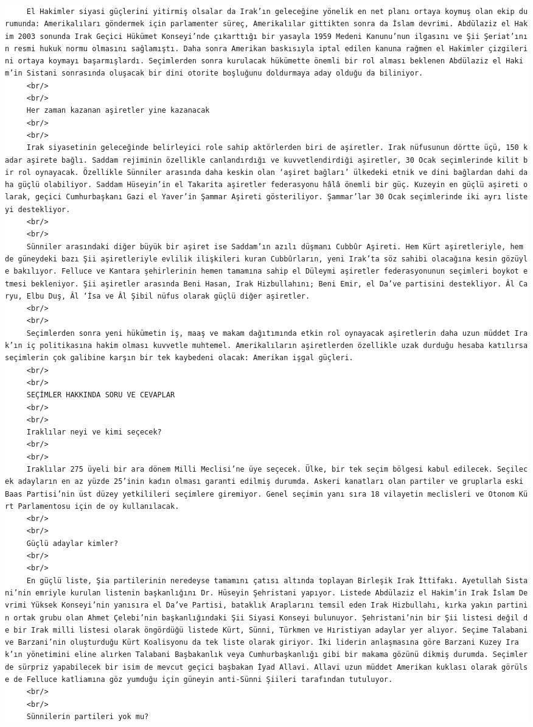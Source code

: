          El Hakimler siyasi güçlerini yitirmiş olsalar da Irak’ın geleceğine yönelik en net planı ortaya koymuş olan ekip durumunda: Amerikalıları göndermek için parlamenter süreç, Amerikalılar gittikten sonra da İslam devrimi. Abdülaziz el Hakim 2003 sonunda Irak Geçici Hükümet Konseyi’nde çıkarttığı bir yasayla 1959 Medeni Kanunu’nun ilgasını ve Şii Şeriat’ının resmi hukuk normu olmasını sağlamıştı. Daha sonra Amerikan baskısıyla iptal edilen kanuna rağmen el Hakimler çizgilerini ortaya koymayı başarmışlardı. Seçimlerden sonra kurulacak hükümette önemli bir rol alması beklenen Abdülaziz el Hakim’in Sistani sonrasında oluşacak bir dini otorite boşluğunu doldurmaya aday olduğu da biliniyor.
         <br/>
         <br/>
         Her zaman kazanan aşiretler yine kazanacak
         <br/>
         <br/>
         Irak siyasetinin geleceğinde belirleyici role sahip aktörlerden biri de aşiretler. Irak nüfusunun dörtte üçü, 150 kadar aşirete bağlı. Saddam rejiminin özellikle canlandırdığı ve kuvvetlendirdiği aşiretler, 30 Ocak seçimlerinde kilit bir rol oynayacak. Özellikle Sünniler arasında daha keskin olan ‘aşiret bağları’ ülkedeki etnik ve dini bağlardan dahi daha güçlü olabiliyor. Saddam Hüseyin’in el Takarita aşiretler federasyonu hâlâ önemli bir güç. Kuzeyin en güçlü aşireti olarak, geçici Cumhurbaşkanı Gazi el Yaver’in Şammar Aşireti gösteriliyor. Şammar’lar 30 Ocak seçimlerinde iki ayrı listeyi destekliyor.
         <br/>
         <br/>
         Sünniler arasındaki diğer büyük bir aşiret ise Saddam’ın azılı düşmanı Cubbûr Aşireti. Hem Kürt aşiretleriyle, hem de güneydeki bazı Şii aşiretleriyle evlilik ilişkileri kuran Cubbûrların, yeni Irak’ta söz sahibi olacağına kesin gözüyle bakılıyor. Felluce ve Kantara şehirlerinin hemen tamamına sahip el Düleymi aşiretler federasyonunun seçimleri boykot etmesi bekleniyor. Şii aşiretler arasında Beni Hasan, Irak Hizbullahını; Beni Emir, el Da’ve partisini destekliyor. Âl Caryu, Elbu Duş, Âl ‘İsa ve Âl Şibil nüfus olarak güçlü diğer aşiretler.
         <br/>
         <br/>
         Seçimlerden sonra yeni hükümetin iş, maaş ve makam dağıtımında etkin rol oynayacak aşiretlerin daha uzun müddet Irak’ın iç politikasına hakim olması kuvvetle muhtemel. Amerikalıların aşiretlerden özellikle uzak durduğu hesaba katılırsa seçimlerin çok galibine karşın bir tek kaybedeni olacak: Amerikan işgal güçleri.
         <br/>
         <br/>
         SEÇİMLER HAKKINDA SORU VE CEVAPLAR
         <br/>
         <br/>
         Iraklılar neyi ve kimi seçecek?
         <br/>
         <br/>
         Iraklılar 275 üyeli bir ara dönem Milli Meclisi’ne üye seçecek. Ülke, bir tek seçim bölgesi kabul edilecek. Seçilecek adayların en az yüzde 25’inin kadın olması garanti edilmiş durumda. Askeri kanatları olan partiler ve gruplarla eski Baas Partisi’nin üst düzey yetkilileri seçimlere giremiyor. Genel seçimin yanı sıra 18 vilayetin meclisleri ve Otonom Kürt Parlamentosu için de oy kullanılacak.
         <br/>
         <br/>
         Güçlü adaylar kimler?
         <br/>
         <br/>
         En güçlü liste, Şia partilerinin neredeyse tamamını çatısı altında toplayan Birleşik Irak İttifakı. Ayetullah Sistani’nin emriyle kurulan listenin başkanlığını Dr. Hüseyin Şehristani yapıyor. Listede Abdülaziz el Hakim’in Irak İslam Devrimi Yüksek Konseyi’nin yanısıra el Da’ve Partisi, bataklık Araplarını temsil eden Irak Hizbullahı, kırka yakın partinin ortak grubu olan Ahmet Çelebi’nin başkanlığındaki Şii Siyasi Konseyi bulunuyor. Şehristani’nin bir Şii listesi değil de bir Irak milli listesi olarak öngördüğü listede Kürt, Sünni, Türkmen ve Hıristiyan adaylar yer alıyor. Seçime Talabani ve Barzani’nin oluşturduğu Kürt Koalisyonu da tek liste olarak giriyor. İki liderin anlaşmasına göre Barzani Kuzey Irak’ın yönetimini eline alırken Talabani Başbakanlık veya Cumhurbaşkanlığı gibi bir makama gözünü dikmiş durumda. Seçimlerde sürpriz yapabilecek bir isim de mevcut geçici başbakan İyad Allavi. Allavi uzun müddet Amerikan kuklası olarak görülse de Felluce katliamına göz yumduğu için güneyin anti-Sünni Şiileri tarafından tutuluyor.
         <br/>
         <br/>
         Sünnilerin partileri yok mu?